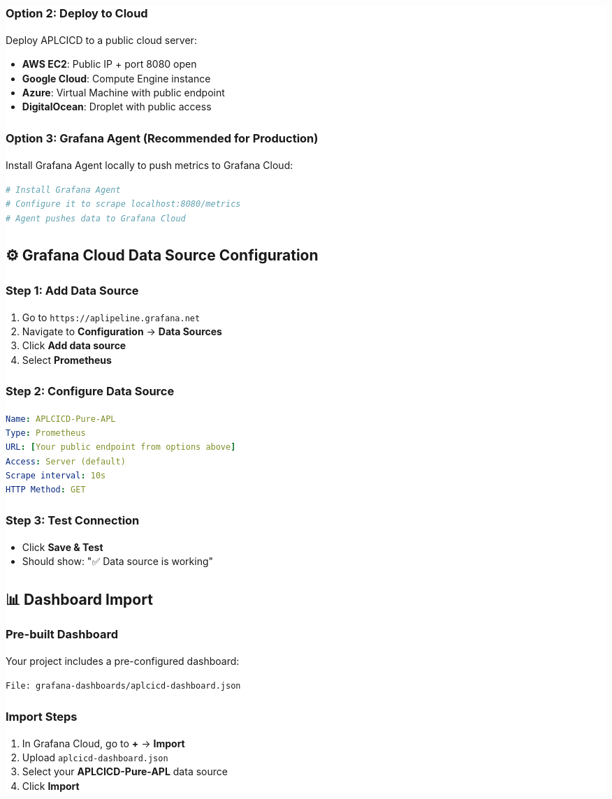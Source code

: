 ### **Option 2: Deploy to Cloud**
Deploy APLCICD to a public cloud server:
- **AWS EC2**: Public IP + port 8080 open
- **Google Cloud**: Compute Engine instance
- **Azure**: Virtual Machine with public endpoint
- **DigitalOcean**: Droplet with public access

### **Option 3: Grafana Agent (Recommended for Production)**
Install Grafana Agent locally to push metrics to Grafana Cloud:

```bash
# Install Grafana Agent
# Configure it to scrape localhost:8080/metrics
# Agent pushes data to Grafana Cloud
```

## ⚙️ Grafana Cloud Data Source Configuration

### **Step 1: Add Data Source**
1. Go to `https://aplipeline.grafana.net`
2. Navigate to **Configuration** → **Data Sources**
3. Click **Add data source**
4. Select **Prometheus**

### **Step 2: Configure Data Source**
```yaml
Name: APLCICD-Pure-APL
Type: Prometheus
URL: [Your public endpoint from options above]
Access: Server (default)
Scrape interval: 10s
HTTP Method: GET
```

### **Step 3: Test Connection**
- Click **Save & Test**
- Should show: "✅ Data source is working"

## 📊 Dashboard Import

### **Pre-built Dashboard**
Your project includes a pre-configured dashboard:
```
File: grafana-dashboards/aplcicd-dashboard.json
```

### **Import Steps**
1. In Grafana Cloud, go to **+** → **Import**
2. Upload `aplcicd-dashboard.json` 
3. Select your **APLCICD-Pure-APL** data source
4. Click **Import**
